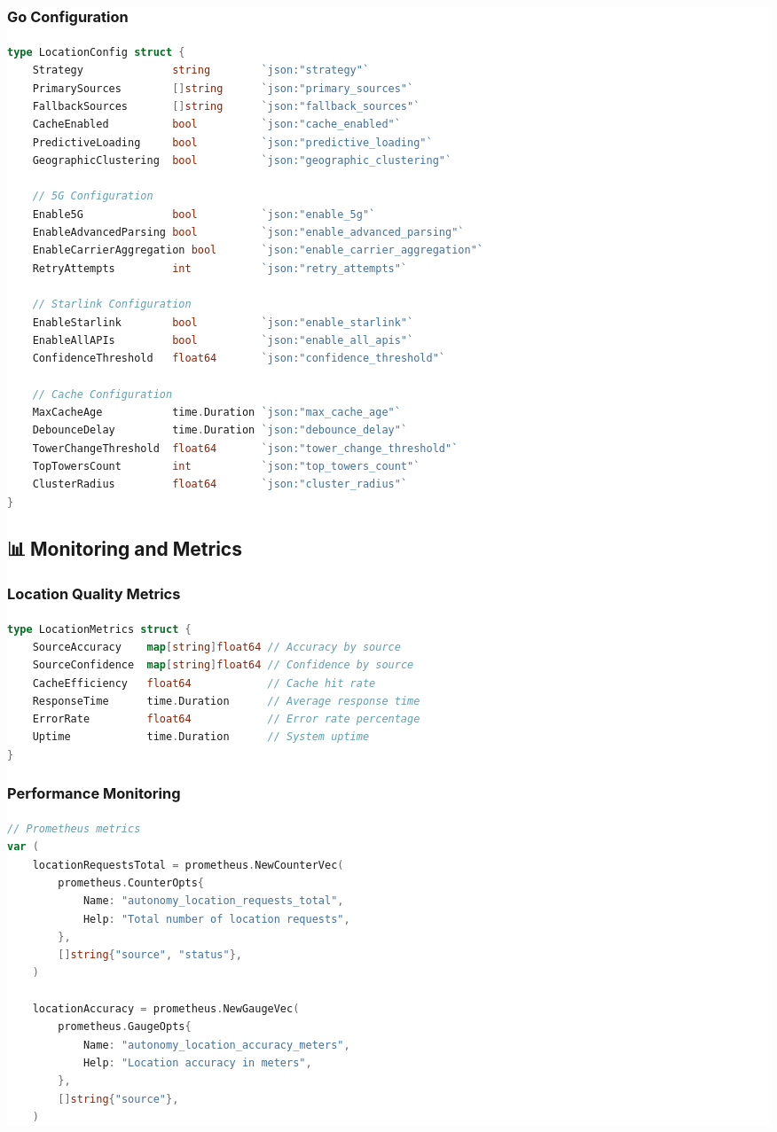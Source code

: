### **Go Configuration**
```go
type LocationConfig struct {
    Strategy              string        `json:"strategy"`
    PrimarySources        []string      `json:"primary_sources"`
    FallbackSources       []string      `json:"fallback_sources"`
    CacheEnabled          bool          `json:"cache_enabled"`
    PredictiveLoading     bool          `json:"predictive_loading"`
    GeographicClustering  bool          `json:"geographic_clustering"`
    
    // 5G Configuration
    Enable5G              bool          `json:"enable_5g"`
    EnableAdvancedParsing bool          `json:"enable_advanced_parsing"`
    EnableCarrierAggregation bool       `json:"enable_carrier_aggregation"`
    RetryAttempts         int           `json:"retry_attempts"`
    
    // Starlink Configuration
    EnableStarlink        bool          `json:"enable_starlink"`
    EnableAllAPIs         bool          `json:"enable_all_apis"`
    ConfidenceThreshold   float64       `json:"confidence_threshold"`
    
    // Cache Configuration
    MaxCacheAge           time.Duration `json:"max_cache_age"`
    DebounceDelay         time.Duration `json:"debounce_delay"`
    TowerChangeThreshold  float64       `json:"tower_change_threshold"`
    TopTowersCount        int           `json:"top_towers_count"`
    ClusterRadius         float64       `json:"cluster_radius"`
}
```

## 📊 Monitoring and Metrics

### **Location Quality Metrics**
```go
type LocationMetrics struct {
    SourceAccuracy    map[string]float64 // Accuracy by source
    SourceConfidence  map[string]float64 // Confidence by source
    CacheEfficiency   float64            // Cache hit rate
    ResponseTime      time.Duration      // Average response time
    ErrorRate         float64            // Error rate percentage
    Uptime            time.Duration      // System uptime
}
```

### **Performance Monitoring**
```go
// Prometheus metrics
var (
    locationRequestsTotal = prometheus.NewCounterVec(
        prometheus.CounterOpts{
            Name: "autonomy_location_requests_total",
            Help: "Total number of location requests",
        },
        []string{"source", "status"},
    )
    
    locationAccuracy = prometheus.NewGaugeVec(
        prometheus.GaugeOpts{
            Name: "autonomy_location_accuracy_meters",
            Help: "Location accuracy in meters",
        },
        []string{"source"},
    )
```